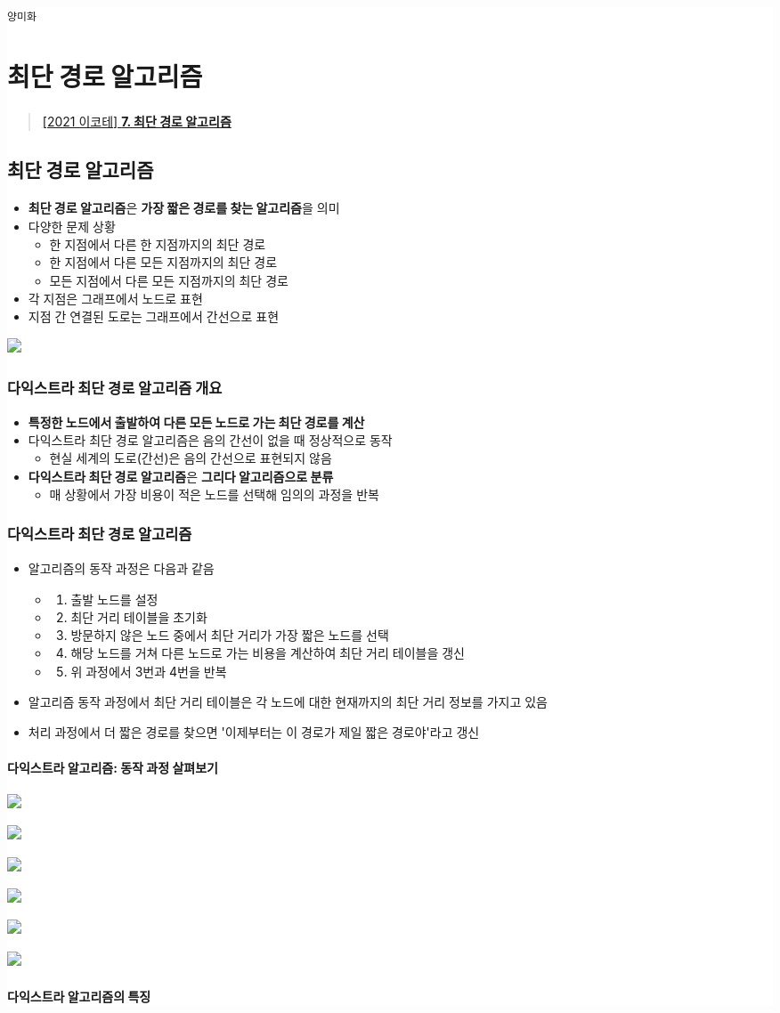 `양미화`

<h1> 최단 경로 알고리즘 </h1>

> <a href="https://www.youtube.com/watch?v=acqm9mM1P6o&list=PLRx0vPvlEmdAghTr5mXQxGpHjWqSz0dgC&index=7" target="_blacnk"> [2021 이코테] **7. 최단 경로 알고리즘**  </a> 

<h2> 최단 경로 알고리즘 </h2>

- **최단 경로 알고리즘**은 **가장 짧은 경로를 찾는 알고리즘**을 의미
- 다양한 문제 상황
  - 한 지점에서 다른 한 지점까지의 최단 경로
  - 한 지점에서 다른 모든 지점까지의 최단 경로
  - 모든 지점에서 다른 모든 지점까지의 최단 경로
- 각 지점은 그래프에서 노드로 표현
- 지점 간 연결된 도로는 그래프에서 간선으로 표현

![](https://images.velog.io/images/hwaya2828/post/fe5d0a29-993c-44eb-96b0-6f2299250fde/%EC%8A%A4%ED%81%AC%EB%A6%B0%EC%83%B7%202021-08-12%20%EC%98%A4%ED%9B%84%209.16.29.png)

<h3> 다익스트라 최단 경로 알고리즘 개요 </h3>

- **특정한 노드에서 출발하여 다른 모든 노드로 가는 최단 경로를 계산**
- 다익스트라 최단 경로 알고리즘은 음의 간선이 없을 때 정상적으로 동작
  - 현실 세계의 도로(간선)은 음의 간선으로 표현되지 않음
- **다익스트라 최단 경로 알고리즘**은 **그리다 알고리즘으로 분류**
  - 매 상황에서 가장 비용이 적은 노드를 선택해 임의의 과정을 반복

<h3> 다익스트라 최단 경로 알고리즘 </h3>

- 알고리즘의 동작 과정은 다음과 같음
  - 1. 출발 노드를 설정
  - 2. 최단 거리 테이블을 초기화
  - 3. 방문하지 않은 노드 중에서 최단 거리가 가장 짧은 노드를 선택
  - 4. 해당 노드를 거쳐 다른 노드로 가는 비용을 계산하여 최단 거리 테이블을 갱신
  - 5. 위 과정에서 3번과 4번을 반복


- 알고리즘 동작 과정에서 최단 거리 테이블은 각 노드에 대한 현재까지의 최단 거리 정보를 가지고 있음
- 처리 과정에서 더 짧은 경로를 찾으면 '이제부터는 이 경로가 제일 짧은 경로야'라고 갱신

<h4> 다익스트라 알고리즘: 동작 과정 살펴보기 </h4>

![](https://images.velog.io/images/hwaya2828/post/09151638-c708-4b2b-ad6b-760911d71b9e/%EC%8A%A4%ED%81%AC%EB%A6%B0%EC%83%B7%202021-08-13%20%EC%98%A4%ED%9B%84%2012.15.08.png)

![](https://images.velog.io/images/hwaya2828/post/ba6e3a56-e457-47f0-a99e-fff0bd24cd7e/%EC%8A%A4%ED%81%AC%EB%A6%B0%EC%83%B7%202021-08-13%20%EC%98%A4%ED%9B%84%2012.15.47.png)

![](https://images.velog.io/images/hwaya2828/post/33087f0c-7724-4524-99ff-8d39e177d9c9/%EC%8A%A4%ED%81%AC%EB%A6%B0%EC%83%B7%202021-08-13%20%EC%98%A4%ED%9B%84%2012.16.44.png)

![](https://images.velog.io/images/hwaya2828/post/f4881637-8d0c-481a-9265-4dfc04c5c92a/%EC%8A%A4%ED%81%AC%EB%A6%B0%EC%83%B7%202021-08-13%20%EC%98%A4%ED%9B%84%2012.17.51.png)

![](https://images.velog.io/images/hwaya2828/post/a7bef1c1-056d-4795-97ac-81d5a63536de/%EC%8A%A4%ED%81%AC%EB%A6%B0%EC%83%B7%202021-08-13%20%EC%98%A4%ED%9B%84%2012.18.44.png)

![](https://images.velog.io/images/hwaya2828/post/5035b13b-4d20-4211-9acd-a125671f42ff/%EC%8A%A4%ED%81%AC%EB%A6%B0%EC%83%B7%202021-08-13%20%EC%98%A4%ED%9B%84%2012.19.08.png)

<h4> 다익스트라 알고리즘의 특징 </h4>
